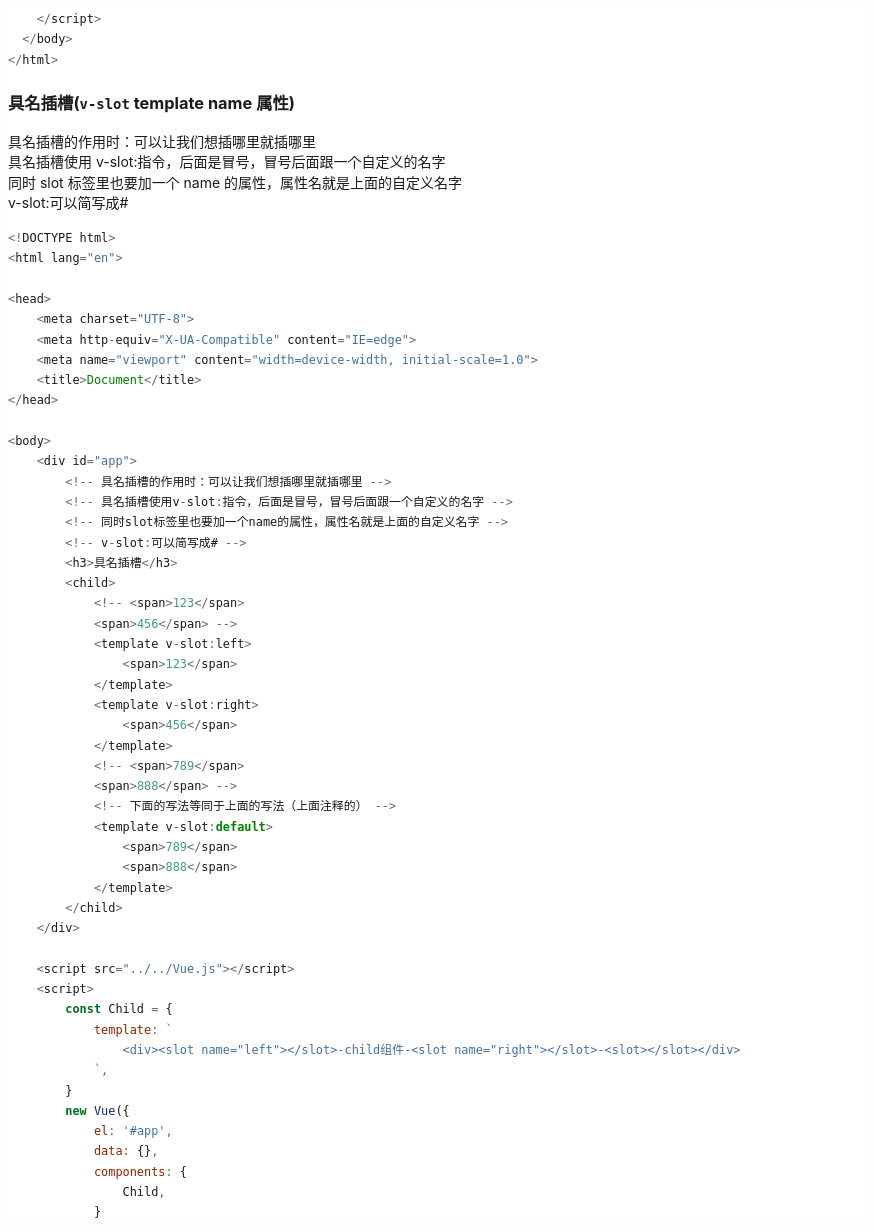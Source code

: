 ```javascript
    </script>
  </body>
</html>

```

### 具名插槽(`v-slot` template name 属性)

具名插槽的作用时：可以让我们想插哪里就插哪里  
具名插槽使用 v-slot:指令，后面是冒号，冒号后面跟一个自定义的名字  
同时 slot 标签里也要加一个 name 的属性，属性名就是上面的自定义名字  
v-slot:可以简写成#

```javascript
<!DOCTYPE html>
<html lang="en">

<head>
    <meta charset="UTF-8">
    <meta http-equiv="X-UA-Compatible" content="IE=edge">
    <meta name="viewport" content="width=device-width, initial-scale=1.0">
    <title>Document</title>
</head>

<body>
    <div id="app">
        <!-- 具名插槽的作用时：可以让我们想插哪里就插哪里 -->
        <!-- 具名插槽使用v-slot:指令，后面是冒号，冒号后面跟一个自定义的名字 -->
        <!-- 同时slot标签里也要加一个name的属性，属性名就是上面的自定义名字 -->
        <!-- v-slot:可以简写成# -->
        <h3>具名插槽</h3>
        <child>
            <!-- <span>123</span>
            <span>456</span> -->
            <template v-slot:left>
                <span>123</span>
            </template>
            <template v-slot:right>
                <span>456</span>
            </template>
            <!-- <span>789</span>
            <span>888</span> -->
            <!-- 下面的写法等同于上面的写法（上面注释的） -->
            <template v-slot:default>
                <span>789</span>
                <span>888</span>
            </template>
        </child>
    </div>

    <script src="../../Vue.js"></script>
    <script>
        const Child = {
            template: `
                <div><slot name="left"></slot>-child组件-<slot name="right"></slot>-<slot></slot></div>
            `,
        }
        new Vue({
            el: '#app',
            data: {},
            components: {
                Child,
            }
```